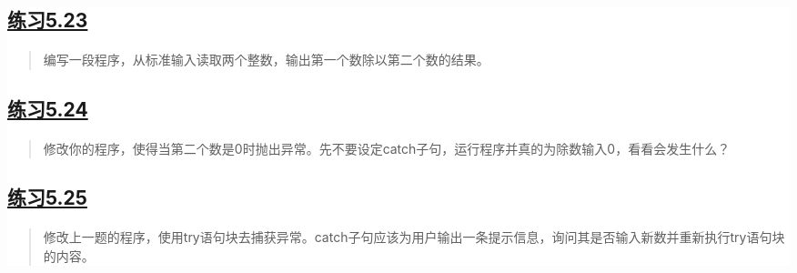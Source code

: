 ## [练习5.23](exercise5_23.cpp)

> 编写一段程序，从标准输入读取两个整数，输出第一个数除以第二个数的结果。

## [练习5.24](exercise5_24.cpp)

> 修改你的程序，使得当第二个数是0时抛出异常。先不要设定catch子句，运行程序并真的为除数输入0，看看会发生什么？

## [练习5.25](exercise5_25.cpp)

> 修改上一题的程序，使用try语句块去捕获异常。catch子句应该为用户输出一条提示信息，询问其是否输入新数并重新执行try语句块的内容。

